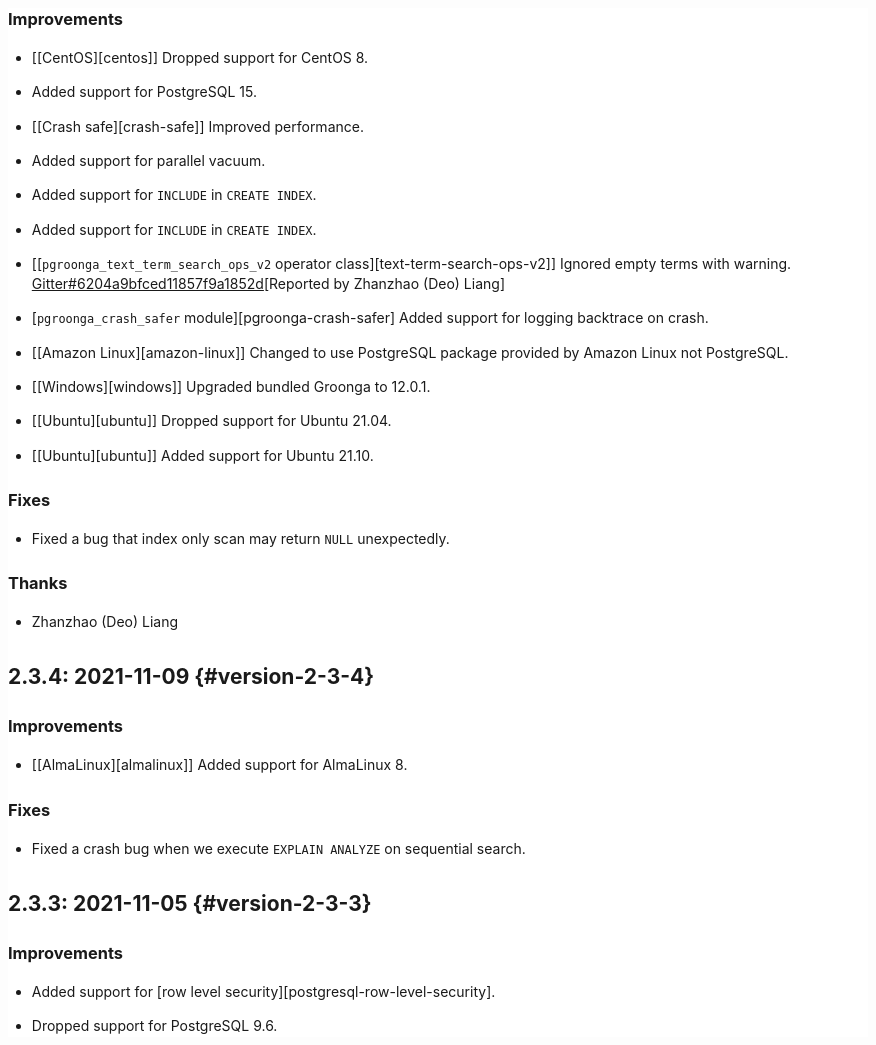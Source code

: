### Improvements

  * [[CentOS][centos]] Dropped support for CentOS 8.

  * Added support for PostgreSQL 15.

  * [[Crash safe][crash-safe]] Improved performance.

  * Added support for parallel vacuum.

  * Added support for `INCLUDE` in `CREATE INDEX`.

  * Added support for `INCLUDE` in `CREATE INDEX`.

  * [[`pgroonga_text_term_search_ops_v2` operator class][text-term-search-ops-v2]] Ignored empty terms with warning.
    [Gitter#6204a9bfced11857f9a1852d](https://gitter.im/groonga/en?at=6204a9bfced11857f9a1852d)[Reported by Zhanzhao (Deo) Liang]

  * [`pgroonga_crash_safer` module][pgroonga-crash-safer]
    Added support for logging backtrace on crash.

  * [[Amazon Linux][amazon-linux]] Changed to use PostgreSQL package provided by Amazon Linux not PostgreSQL.

  * [[Windows][windows]] Upgraded bundled Groonga to 12.0.1.

  * [[Ubuntu][ubuntu]] Dropped support for Ubuntu 21.04.

  * [[Ubuntu][ubuntu]] Added support for Ubuntu 21.10.

### Fixes

  * Fixed a bug that index only scan may return `NULL` unexpectedly.

### Thanks

  * Zhanzhao (Deo) Liang

## 2.3.4: 2021-11-09 {#version-2-3-4}

### Improvements

  * [[AlmaLinux][almalinux]] Added support for AlmaLinux 8.

### Fixes

  * Fixed a crash bug when we execute `EXPLAIN ANALYZE` on sequential search.

## 2.3.3: 2021-11-05 {#version-2-3-3}

### Improvements

  * Added support for [row level security][postgresql-row-level-security].

  * Dropped support for PostgreSQL 9.6.
